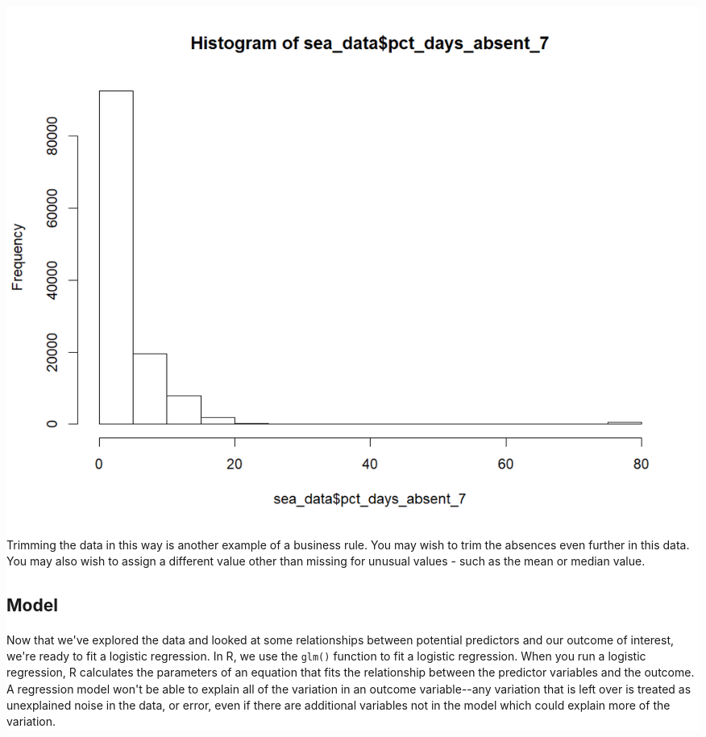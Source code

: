 <img src="../figure/pa_abs_trunc-2.png" style="display: block; margin: auto;" />

Trimming the data in this way is another example of a business rule. You
may wish to trim the absences even further in this data. You may also wish to
assign a different value other than missing for unusual values - such as the
mean or median value.


## Model

Now that we've explored the data and looked at some relationships between
potential  predictors and our outcome of interest, we're ready to fit a logistic
regression.  In R, we use the `glm()` function to fit a logistic regression.
When you run a logistic regression, R calculates the parameters of an equation
that fits the relationship between the predictor variables and the outcome. A
regression model won't be able to explain all of the variation in an outcome
variable--any variation that is left over is treated as unexplained noise in the
data, or error, even if there are additional variables not in the model which
could explain more of the variation.
